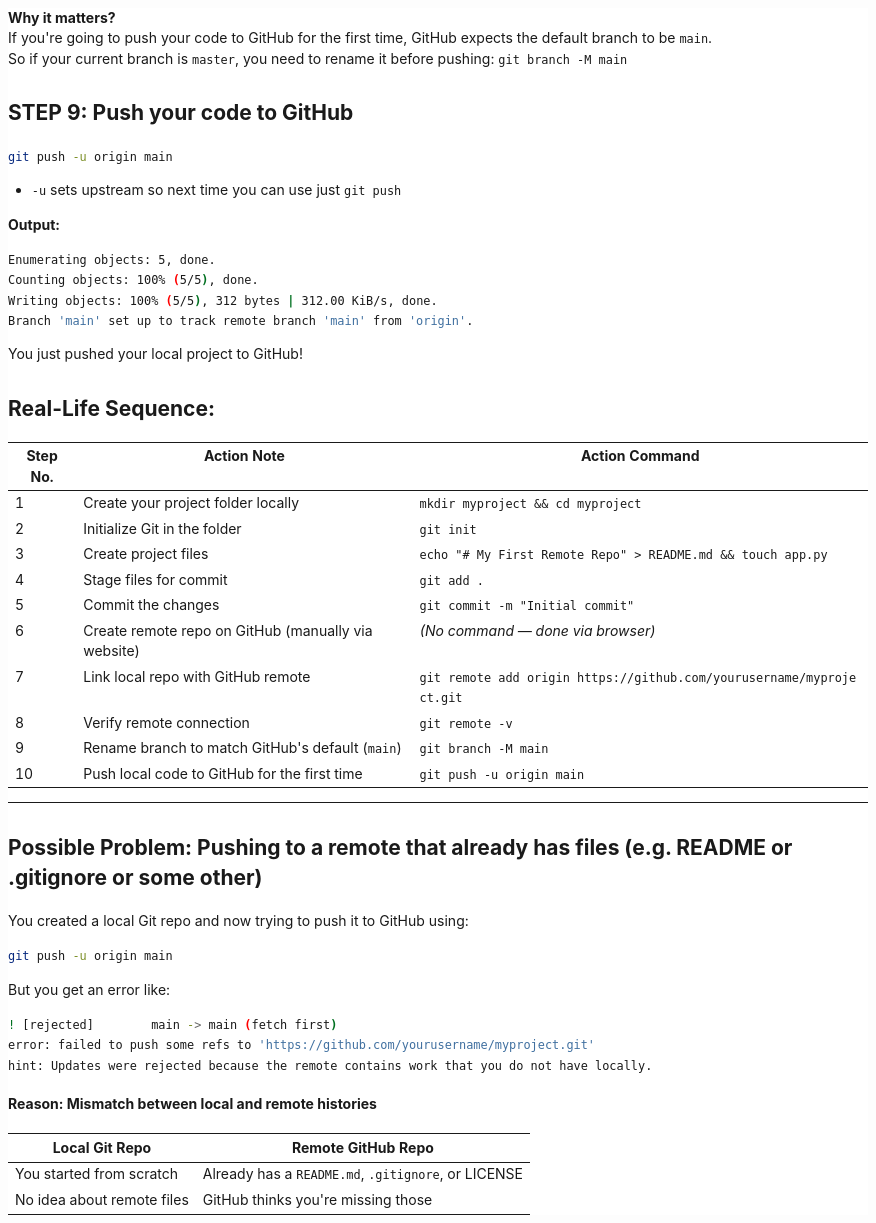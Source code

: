 **Why it matters?**  
If you're going to push your code to GitHub for the first time, GitHub expects the default branch to be `main`.  
So if your current branch is `master`, you need to rename it before pushing: `git branch -M main`


## STEP 9: Push your code to GitHub
```bash
git push -u origin main
```
- `-u` sets upstream so next time you can use just `git push`

**Output:**
```bash
Enumerating objects: 5, done.
Counting objects: 100% (5/5), done.
Writing objects: 100% (5/5), 312 bytes | 312.00 KiB/s, done.
Branch 'main' set up to track remote branch 'main' from 'origin'.
```
You just pushed your local project to GitHub!

## Real-Life Sequence:

| Step No. |    Action Note                                      |   Action Command                                                      |
| -------- | --------------------------------------------------- | --------------------------------------------------------------------- |
| 1        | Create your project folder locally                  | `mkdir myproject && cd myproject`                                     |
| 2        | Initialize Git in the folder                        | `git init`                                                            |
| 3        | Create project files                                | `echo "# My First Remote Repo" > README.md && touch app.py`           |
| 4        | Stage files for commit                              | `git add .`                                                           |
| 5        | Commit the changes                                  | `git commit -m "Initial commit"`                                      |
| 6        | Create remote repo on GitHub (manually via website) | *(No command — done via browser)*                                     |
| 7        | Link local repo with GitHub remote                  | `git remote add origin https://github.com/yourusername/myproject.git` |
| 8        | Verify remote connection                            | `git remote -v`                                                       |
| 9        | Rename branch to match GitHub's default (`main`)    | `git branch -M main`                                                  |
| 10       | Push local code to GitHub for the first time        | `git push -u origin main`                                             |

---

## Possible Problem: Pushing to a remote that already has files (e.g. README or .gitignore or some other)
You created a local Git repo and now trying to push it to GitHub using:
```bash
git push -u origin main
```
But you get an error like:
```bash
! [rejected]        main -> main (fetch first)
error: failed to push some refs to 'https://github.com/yourusername/myproject.git'
hint: Updates were rejected because the remote contains work that you do not have locally.
```
#### Reason: Mismatch between local and remote histories
| Local Git Repo             | Remote GitHub Repo                                  |
| -------------------------- | --------------------------------------------------- |
| You started from scratch   | Already has a `README.md`, `.gitignore`, or LICENSE |
| No idea about remote files | GitHub thinks you're missing those                  |